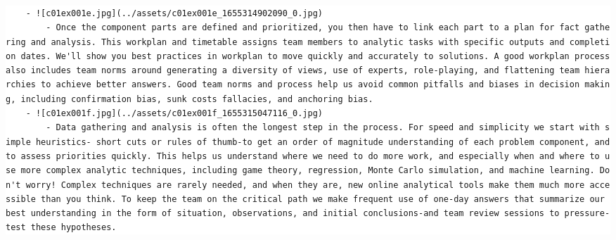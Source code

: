 		- ![c01ex001e.jpg](../assets/c01ex001e_1655314902090_0.jpg)
			- Once the component parts are defined and prioritized, you then have to link each part to a plan for fact gathering and analysis. This workplan and timetable assigns team members to analytic tasks with specific outputs and completion dates. We'll show you best practices in workplan to move quickly and accurately to solutions. A good workplan process also includes team norms around generating a diversity of views, use of experts, role-playing, and flattening team hierarchies to achieve better answers. Good team norms and process help us avoid common pitfalls and biases in decision making, including confirmation bias, sunk costs fallacies, and anchoring bias.
		- ![c01ex001f.jpg](../assets/c01ex001f_1655315047116_0.jpg)
			- Data gathering and analysis is often the longest step in the process. For speed and simplicity we start with simple heuristics- short cuts or rules of thumb-to get an order of magnitude understanding of each problem component, and to assess priorities quickly. This helps us understand where we need to do more work, and especially when and where to use more complex analytic techniques, including game theory, regression, Monte Carlo simulation, and machine learning. Don't worry! Complex techniques are rarely needed, and when they are, new online analytical tools make them much more accessible than you think. To keep the team on the critical path we make frequent use of one-day answers that summarize our best understanding in the form of situation, observations, and initial conclusions-and team review sessions to pressure-test these hypotheses.